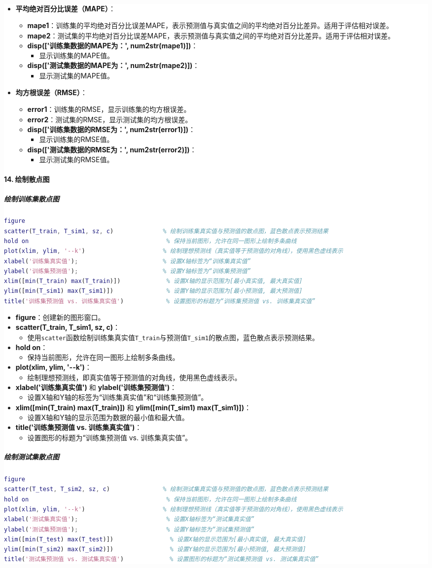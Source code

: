 - **平均绝对百分比误差（MAPE）**：
  - **mape1**：训练集的平均绝对百分比误差MAPE，表示预测值与真实值之间的平均绝对百分比差异。适用于评估相对误差。
  - **mape2**：测试集的平均绝对百分比误差MAPE，表示预测值与真实值之间的平均绝对百分比差异。适用于评估相对误差。
  - **disp(['训练集数据的MAPE为：', num2str(mape1)])**：
    - 显示训练集的MAPE值。
  - **disp(['测试集数据的MAPE为：', num2str(mape2)])**：
    - 显示测试集的MAPE值。

- **均方根误差（RMSE）**：
  - **error1**：训练集的RMSE，显示训练集的均方根误差。
  - **error2**：测试集的RMSE，显示测试集的均方根误差。
  - **disp(['训练集数据的RMSE为：', num2str(error1)])**：
    - 显示训练集的RMSE值。
  - **disp(['测试集数据的RMSE为：', num2str(error2)])**：
    - 显示测试集的RMSE值。

#### 14. 绘制散点图

##### 绘制训练集散点图

```matlab
figure
scatter(T_train, T_sim1, sz, c)              % 绘制训练集真实值与预测值的散点图，蓝色散点表示预测结果
hold on                                       % 保持当前图形，允许在同一图形上绘制多条曲线
plot(xlim, ylim, '--k')                      % 绘制理想预测线（真实值等于预测值的对角线），使用黑色虚线表示
xlabel('训练集真实值');                        % 设置X轴标签为“训练集真实值”
ylabel('训练集预测值');                        % 设置Y轴标签为“训练集预测值”
xlim([min(T_train) max(T_train)])             % 设置X轴的显示范围为[最小真实值, 最大真实值]
ylim([min(T_sim1) max(T_sim1)])               % 设置Y轴的显示范围为[最小预测值, 最大预测值]
title('训练集预测值 vs. 训练集真实值')            % 设置图形的标题为“训练集预测值 vs. 训练集真实值”
```

- **figure**：创建新的图形窗口。
- **scatter(T_train, T_sim1, sz, c)**：
  - 使用`scatter`函数绘制训练集真实值`T_train`与预测值`T_sim1`的散点图，蓝色散点表示预测结果。
- **hold on**：
  - 保持当前图形，允许在同一图形上绘制多条曲线。
- **plot(xlim, ylim, '--k')**：
  - 绘制理想预测线，即真实值等于预测值的对角线，使用黑色虚线表示。
- **xlabel('训练集真实值')** 和 **ylabel('训练集预测值')**：
  - 设置X轴和Y轴的标签为“训练集真实值”和“训练集预测值”。
- **xlim([min(T_train) max(T_train)])** 和 **ylim([min(T_sim1) max(T_sim1)])**：
  - 设置X轴和Y轴的显示范围为数据的最小值和最大值。
- **title('训练集预测值 vs. 训练集真实值')**：
  - 设置图形的标题为“训练集预测值 vs. 训练集真实值”。

##### 绘制测试集散点图

```matlab
figure
scatter(T_test, T_sim2, sz, c)               % 绘制测试集真实值与预测值的散点图，蓝色散点表示预测结果
hold on                                       % 保持当前图形，允许在同一图形上绘制多条曲线
plot(xlim, ylim, '--k')                      % 绘制理想预测线（真实值等于预测值的对角线），使用黑色虚线表示
xlabel('测试集真实值');                         % 设置X轴标签为“测试集真实值”
ylabel('测试集预测值');                         % 设置Y轴标签为“测试集预测值”
xlim([min(T_test) max(T_test)])                % 设置X轴的显示范围为[最小真实值, 最大真实值]
ylim([min(T_sim2) max(T_sim2)])                % 设置Y轴的显示范围为[最小预测值, 最大预测值]
title('测试集预测值 vs. 测试集真实值')             % 设置图形的标题为“测试集预测值 vs. 测试集真实值”
```
